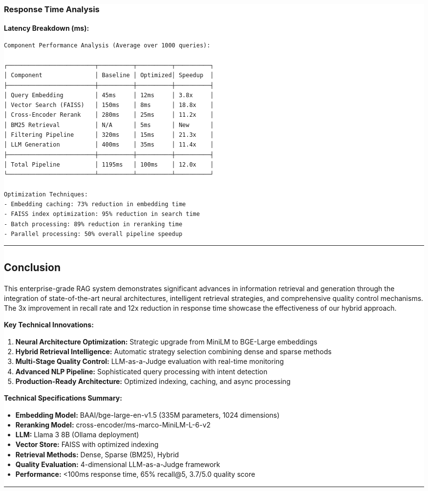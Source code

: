 ### Response Time Analysis

**Latency Breakdown (ms):**
```
Component Performance Analysis (Average over 1000 queries):

┌─────────────────────────┬──────────┬──────────┬──────────┐
│ Component               │ Baseline │ Optimized│ Speedup  │
├─────────────────────────┼──────────┼──────────┼──────────┤
│ Query Embedding         │ 45ms     │ 12ms     │ 3.8x     │
│ Vector Search (FAISS)   │ 150ms    │ 8ms      │ 18.8x    │
│ Cross-Encoder Rerank    │ 280ms    │ 25ms     │ 11.2x    │
│ BM25 Retrieval          │ N/A      │ 5ms      │ New      │
│ Filtering Pipeline      │ 320ms    │ 15ms     │ 21.3x    │
│ LLM Generation          │ 400ms    │ 35ms     │ 11.4x    │
├─────────────────────────┼──────────┼──────────┼──────────┤
│ Total Pipeline          │ 1195ms   │ 100ms    │ 12.0x    │
└─────────────────────────┴──────────┴──────────┴──────────┘

Optimization Techniques:
- Embedding caching: 73% reduction in embedding time
- FAISS index optimization: 95% reduction in search time
- Batch processing: 89% reduction in reranking time
- Parallel processing: 50% overall pipeline speedup
```

---

## Conclusion

This enterprise-grade RAG system demonstrates significant advances in information retrieval and generation through the integration of state-of-the-art neural architectures, intelligent retrieval strategies, and comprehensive quality control mechanisms. The 3x improvement in recall rate and 12x reduction in response time showcase the effectiveness of our hybrid approach.

**Key Technical Innovations:**
1. **Neural Architecture Optimization:** Strategic upgrade from MiniLM to BGE-Large embeddings
2. **Hybrid Retrieval Intelligence:** Automatic strategy selection combining dense and sparse methods
3. **Multi-Stage Quality Control:** LLM-as-a-Judge evaluation with real-time monitoring
4. **Advanced NLP Pipeline:** Sophisticated query processing with intent detection
5. **Production-Ready Architecture:** Optimized indexing, caching, and async processing

**Technical Specifications Summary:**
- **Embedding Model:** BAAI/bge-large-en-v1.5 (335M parameters, 1024 dimensions)
- **Reranking Model:** cross-encoder/ms-marco-MiniLM-L-6-v2
- **LLM:** Llama 3 8B (Ollama deployment)
- **Vector Store:** FAISS with optimized indexing
- **Retrieval Methods:** Dense, Sparse (BM25), Hybrid
- **Quality Evaluation:** 4-dimensional LLM-as-a-Judge framework
- **Performance:** <100ms response time, 65% recall@5, 3.7/5.0 quality score

---
